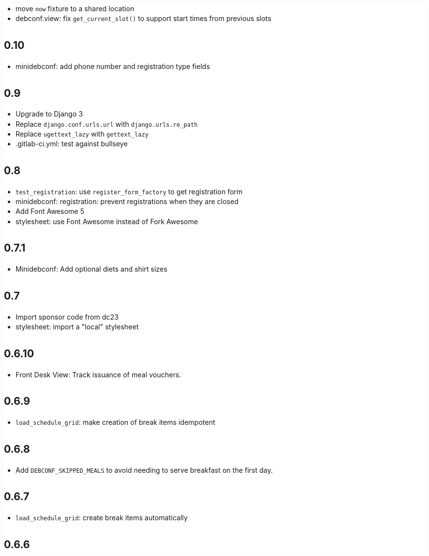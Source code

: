 - move `now` fixture to a shared location
- debconf.view: fix `get_current_slot()` to support start times from previous
  slots

## 0.10

* minidebconf: add phone number and registration type fields

## 0.9

* Upgrade to Django 3
* Replace `django.conf.urls.url` with `django.urls.re_path`
* Replace `ugettext_lazy` with `gettext_lazy`
* .gitlab-ci.yml: test against bullseye

## 0.8

* `test_registration`: use `register_form_factory` to get registration form
* minidebconf: registration: prevent registrations when they are closed
* Add Font Awesome 5
* stylesheet: use Font Awesome instead of Fork Awesome

## 0.7.1

* Minidebconf: Add optional diets and shirt sizes

## 0.7

* Import sponsor code from dc23
* stylesheet: import a "local" stylesheet

## 0.6.10

* Front Desk View: Track issuance of meal vouchers.

## 0.6.9

* `load_schedule_grid`: make creation of break items idempotent

## 0.6.8

* Add `DEBCONF_SKIPPED_MEALS` to avoid needing to serve breakfast on the
  first day.

## 0.6.7

* `load_schedule_grid`: create break items automatically

## 0.6.6
